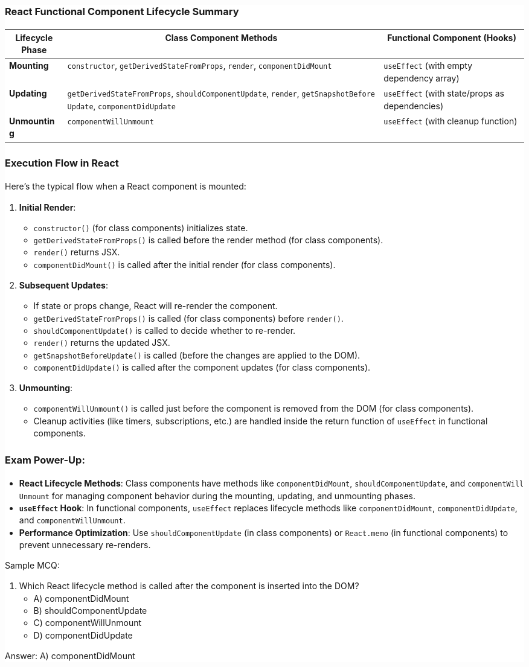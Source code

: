 ### React Functional Component Lifecycle Summary

| Lifecycle Phase      | Class Component Methods            | Functional Component (Hooks)         |
|----------------------|-------------------------------------|--------------------------------------|
| **Mounting**          | `constructor`, `getDerivedStateFromProps`, `render`, `componentDidMount` | `useEffect` (with empty dependency array) |
| **Updating**          | `getDerivedStateFromProps`, `shouldComponentUpdate`, `render`, `getSnapshotBeforeUpdate`, `componentDidUpdate` | `useEffect` (with state/props as dependencies) |
| **Unmounting**        | `componentWillUnmount`             | `useEffect` (with cleanup function) |

### Execution Flow in React

Here’s the typical flow when a React component is mounted:

1. **Initial Render**:
   - `constructor()` (for class components) initializes state.
   - `getDerivedStateFromProps()` is called before the render method (for class components).
   - `render()` returns JSX.
   - `componentDidMount()` is called after the initial render (for class components).

2. **Subsequent Updates**:
   - If state or props change, React will re-render the component.
   - `getDerivedStateFromProps()` is called (for class components) before `render()`.
   - `shouldComponentUpdate()` is called to decide whether to re-render.
   - `render()` returns the updated JSX.
   - `getSnapshotBeforeUpdate()` is called (before the changes are applied to the DOM).
   - `componentDidUpdate()` is called after the component updates (for class components).

3. **Unmounting**:
   - `componentWillUnmount()` is called just before the component is removed from the DOM (for class components).
   - Cleanup activities (like timers, subscriptions, etc.) are handled inside the return function of `useEffect` in functional components.

### Exam Power-Up:
- **React Lifecycle Methods**: Class components have methods like `componentDidMount`, `shouldComponentUpdate`, and `componentWillUnmount` for managing component behavior during the mounting, updating, and unmounting phases.
- **`useEffect` Hook**: In functional components, `useEffect` replaces lifecycle methods like `componentDidMount`, `componentDidUpdate`, and `componentWillUnmount`.
- **Performance Optimization**: Use `shouldComponentUpdate` (in class components) or `React.memo` (in functional components) to prevent unnecessary re-renders.

Sample MCQ:
1. Which React lifecycle method is called after the component is inserted into the DOM?
   - A) componentDidMount
   - B) shouldComponentUpdate
   - C) componentWillUnmount
   - D) componentDidUpdate

Answer: A) componentDidMount


